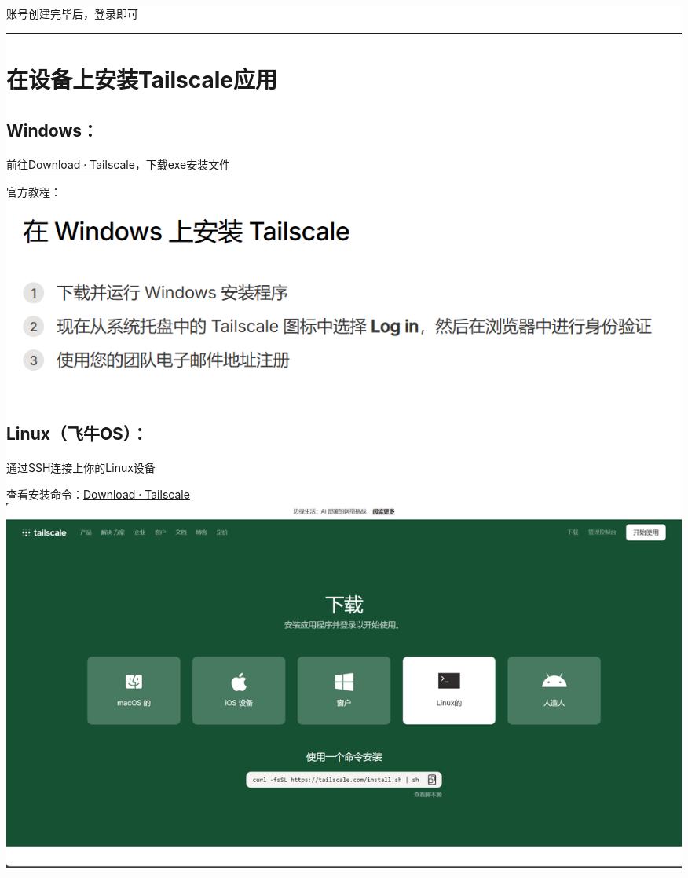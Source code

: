 账号创建完毕后，登录即可

---

# 在设备上安装Tailscale应用

## Windows：

前往[Download · Tailscale](https://tailscale.com/download)，下载exe安装文件

官方教程：![](assets/images/2024-10-28-18-31-48-image.png)

## Linux（飞牛OS）：

通过SSH连接上你的Linux设备

查看安装命令：[Download · Tailscale](https://tailscale.com/download/linux)![](assets/images/2024-10-28-18-32-58-image.png)
